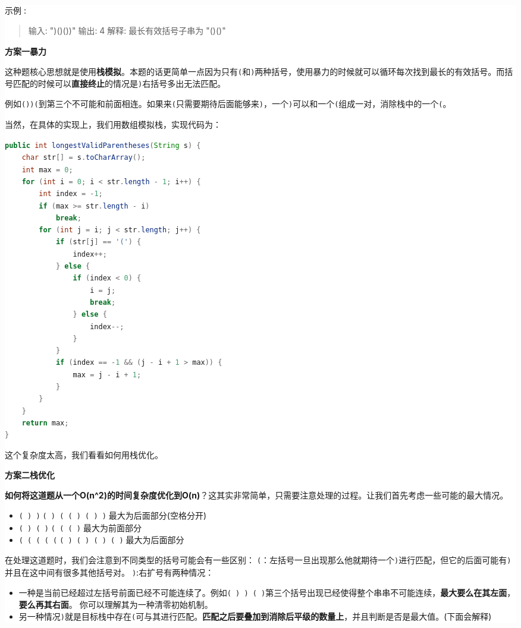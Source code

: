 示例 :

> 输入: ")()())" 输出: 4 解释: 最长有效括号子串为 "()()"

**方案一暴力**

这种题核心思想就是使用**栈模拟**。本题的话更简单一点因为只有`(`和`)`两种括号，使用暴力的时候就可以循环每次找到最长的有效括号。而括号匹配的时候可以**直接终止**的情况是`)`右括号多出无法匹配。

例如`())(`到第三个不可能和前面相连。如果来`(`只需要期待后面能够来`)`，一个`)`可以和一个`(`组成一对，消除栈中的一个`(`。

当然，在具体的实现上，我们用数组模拟栈，实现代码为：

```java
public int longestValidParentheses(String s) {
    char str[] = s.toCharArray();
    int max = 0;
    for (int i = 0; i < str.length - 1; i++) {
        int index = -1;
        if (max >= str.length - i)
            break;
        for (int j = i; j < str.length; j++) {
            if (str[j] == '(') {
                index++;
            } else {
                if (index < 0) {
                    i = j;
                    break;
                } else {
                    index--;
                }
            }
            if (index == -1 && (j - i + 1 > max)) {
                max = j - i + 1;
            }
        }
    }
    return max;
}

```

这个复杂度太高，我们看看如何用栈优化。

**方案二栈优化**

**如何将这道题从一个O(n^2)的时间复杂度优化到O(n)**？这其实非常简单，只需要注意处理的过程。让我们首先考虑一些可能的最大情况。

*   `( ) )` `( ) ( ( ) ( ) )` 最大为后面部分(空格分开)
*   `( ) ( )` `( ( ( )` 最大为前面部分
*   `( ( ( ( (` `( ) ( ) ( ) ( )` 最大为后面部分

在处理这道题时，我们会注意到不同类型的括号可能会有一些区别： `(`：左括号一旦出现那么他就期待一个`)`进行匹配，但它的后面可能有`)`并且在这中间有很多其他括号对。 `)`:右扩号有两种情况：

*   一种是当前已经超过左括号前面已经不可能连续了。例如`( ) ) ( )`第三个括号出现已经使得整个串串不可能连续，**最大要么在其左面**，**要么再其右面**。 你可以理解其为一种清零初始机制。
*   另一种情况`)`就是目标栈中存在`(`可与其进行匹配。**匹配之后要叠加到消除后平级的数量上**，并且判断是否是最大值。(下面会解释)
